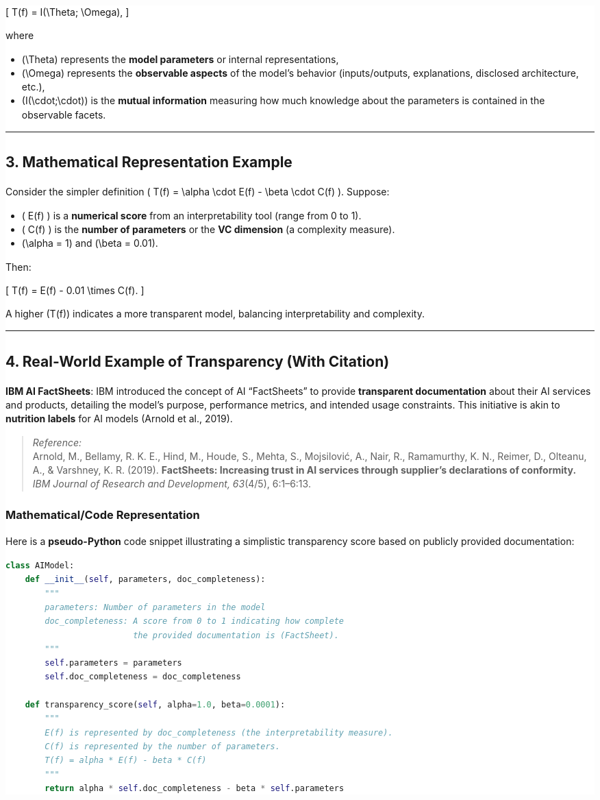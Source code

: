 \[
T(f) = I(\Theta; \Omega),
\]

where  
- \(\Theta\) represents the **model parameters** or internal representations,  
- \(\Omega\) represents the **observable aspects** of the model’s behavior (inputs/outputs, explanations, disclosed architecture, etc.),  
- \(I(\cdot;\cdot)\) is the **mutual information** measuring how much knowledge about the parameters is contained in the observable facets.

---

## 3. Mathematical Representation Example

Consider the simpler definition \( T(f) = \alpha \cdot E(f) - \beta \cdot C(f) \). Suppose:
- \( E(f) \) is a **numerical score** from an interpretability tool (range from 0 to 1).  
- \( C(f) \) is the **number of parameters** or the **VC dimension** (a complexity measure).  
- \(\alpha = 1\) and \(\beta = 0.01\).

Then:

\[
T(f) = E(f) - 0.01 \times C(f).
\]

A higher \(T(f)\) indicates a more transparent model, balancing interpretability and complexity.

---

## 4. Real-World Example of Transparency (With Citation)

**IBM AI FactSheets**: IBM introduced the concept of AI “FactSheets” to provide **transparent documentation** about their AI services and products, detailing the model’s purpose, performance metrics, and intended usage constraints. This initiative is akin to **nutrition labels** for AI models (Arnold et al., 2019).

> *Reference:*  
> Arnold, M., Bellamy, R. K. E., Hind, M., Houde, S., Mehta, S., Mojsilović, A., Nair, R., Ramamurthy, K. N., Reimer, D., Olteanu, A., & Varshney, K. R. (2019). **FactSheets: Increasing trust in AI services through supplier’s declarations of conformity.** *IBM Journal of Research and Development, 63*(4/5), 6:1–6:13.

### Mathematical/Code Representation

Here is a **pseudo-Python** code snippet illustrating a simplistic transparency score based on publicly provided documentation:

```python
class AIModel:
    def __init__(self, parameters, doc_completeness):
        """
        parameters: Number of parameters in the model
        doc_completeness: A score from 0 to 1 indicating how complete
                          the provided documentation is (FactSheet).
        """
        self.parameters = parameters
        self.doc_completeness = doc_completeness

    def transparency_score(self, alpha=1.0, beta=0.0001):
        """
        E(f) is represented by doc_completeness (the interpretability measure).
        C(f) is represented by the number of parameters.
        T(f) = alpha * E(f) - beta * C(f)
        """
        return alpha * self.doc_completeness - beta * self.parameters

```